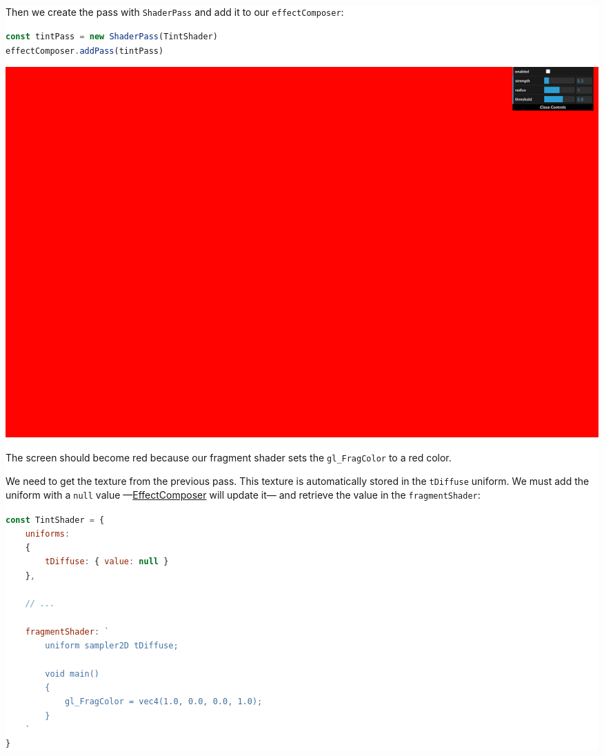 Then we create the pass with `ShaderPass` and add it to our `effectComposer`:

```js
const tintPass = new ShaderPass(TintShader)
effectComposer.addPass(tintPass)
```

![step-11](./files/step-11.png)

The screen should become red because our fragment shader sets the `gl_FragColor` to a red color.

We need to get the texture from the previous pass. This texture is automatically stored in the `tDiffuse` uniform. We must add the uniform with a `null` value —[EffectComposer](https://threejs.org/docs/index.html#examples/en/postprocessing/EffectComposer) will update it— and retrieve the value in the `fragmentShader`:

```js
const TintShader = {
    uniforms:
    {
        tDiffuse: { value: null }
    },

    // ...

    fragmentShader: `
        uniform sampler2D tDiffuse;

        void main()
        {
            gl_FragColor = vec4(1.0, 0.0, 0.0, 1.0);
        }
    `
}
```
